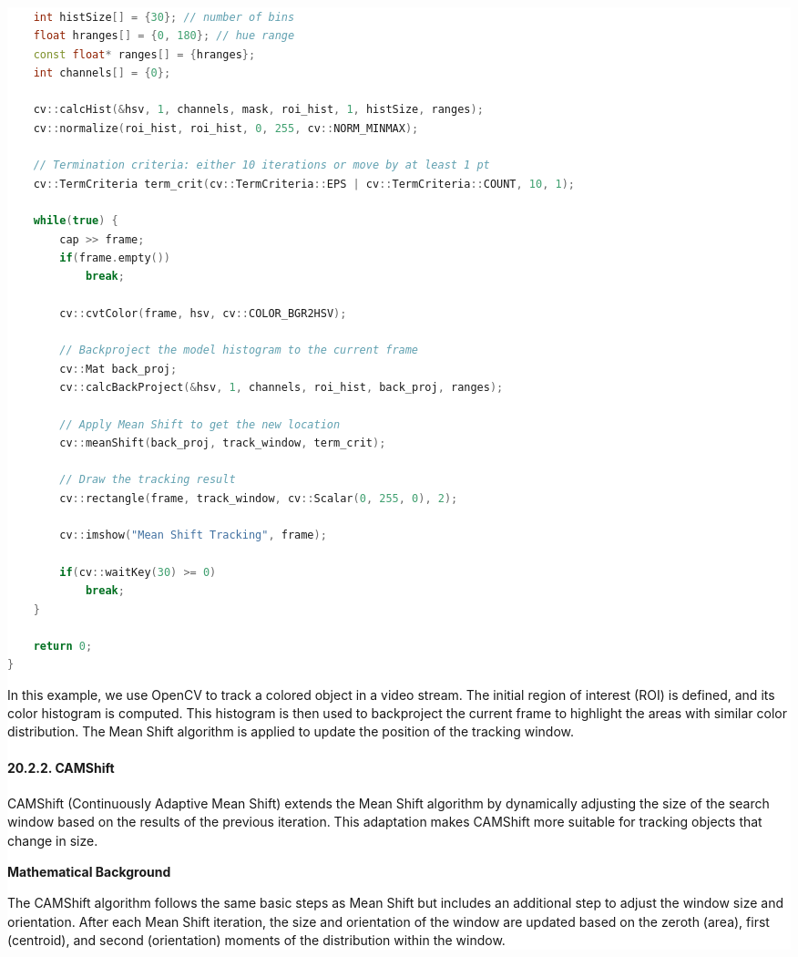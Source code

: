 ```cpp
    int histSize[] = {30}; // number of bins
    float hranges[] = {0, 180}; // hue range
    const float* ranges[] = {hranges};
    int channels[] = {0};

    cv::calcHist(&hsv, 1, channels, mask, roi_hist, 1, histSize, ranges);
    cv::normalize(roi_hist, roi_hist, 0, 255, cv::NORM_MINMAX);

    // Termination criteria: either 10 iterations or move by at least 1 pt
    cv::TermCriteria term_crit(cv::TermCriteria::EPS | cv::TermCriteria::COUNT, 10, 1);

    while(true) {
        cap >> frame;
        if(frame.empty())
            break;

        cv::cvtColor(frame, hsv, cv::COLOR_BGR2HSV);

        // Backproject the model histogram to the current frame
        cv::Mat back_proj;
        cv::calcBackProject(&hsv, 1, channels, roi_hist, back_proj, ranges);

        // Apply Mean Shift to get the new location
        cv::meanShift(back_proj, track_window, term_crit);

        // Draw the tracking result
        cv::rectangle(frame, track_window, cv::Scalar(0, 255, 0), 2);

        cv::imshow("Mean Shift Tracking", frame);

        if(cv::waitKey(30) >= 0)
            break;
    }

    return 0;
}
```

In this example, we use OpenCV to track a colored object in a video stream. The initial region of interest (ROI) is defined, and its color histogram is computed. This histogram is then used to backproject the current frame to highlight the areas with similar color distribution. The Mean Shift algorithm is applied to update the position of the tracking window.

#### 20.2.2. CAMShift

CAMShift (Continuously Adaptive Mean Shift) extends the Mean Shift algorithm by dynamically adjusting the size of the search window based on the results of the previous iteration. This adaptation makes CAMShift more suitable for tracking objects that change in size.

**Mathematical Background**

The CAMShift algorithm follows the same basic steps as Mean Shift but includes an additional step to adjust the window size and orientation. After each Mean Shift iteration, the size and orientation of the window are updated based on the zeroth (area), first (centroid), and second (orientation) moments of the distribution within the window.
